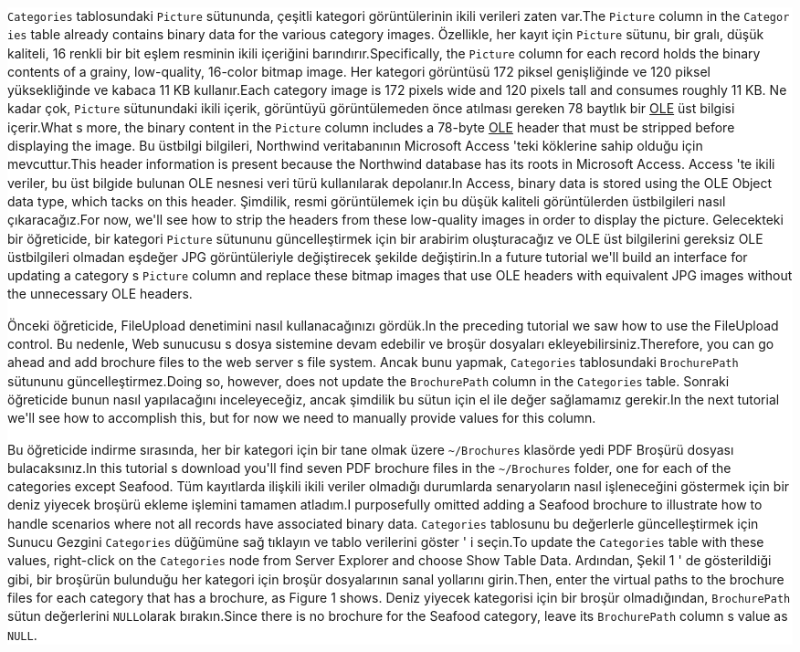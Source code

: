 <span data-ttu-id="fd13c-119">`Categories` tablosundaki `Picture` sütununda, çeşitli kategori görüntülerinin ikili verileri zaten var.</span><span class="sxs-lookup"><span data-stu-id="fd13c-119">The `Picture` column in the `Categories` table already contains binary data for the various category images.</span></span> <span data-ttu-id="fd13c-120">Özellikle, her kayıt için `Picture` sütunu, bir gralı, düşük kaliteli, 16 renkli bir bit eşlem resminin ikili içeriğini barındırır.</span><span class="sxs-lookup"><span data-stu-id="fd13c-120">Specifically, the `Picture` column for each record holds the binary contents of a grainy, low-quality, 16-color bitmap image.</span></span> <span data-ttu-id="fd13c-121">Her kategori görüntüsü 172 piksel genişliğinde ve 120 piksel yüksekliğinde ve kabaca 11 KB kullanır.</span><span class="sxs-lookup"><span data-stu-id="fd13c-121">Each category image is 172 pixels wide and 120 pixels tall and consumes roughly 11 KB.</span></span> <span data-ttu-id="fd13c-122">Ne kadar çok, `Picture` sütunundaki ikili içerik, görüntüyü görüntülemeden önce atılması gereken 78 baytlık bir [OLE](http://en.wikipedia.org/wiki/Object_Linking_and_Embedding) üst bilgisi içerir.</span><span class="sxs-lookup"><span data-stu-id="fd13c-122">What s more, the binary content in the `Picture` column includes a 78-byte [OLE](http://en.wikipedia.org/wiki/Object_Linking_and_Embedding) header that must be stripped before displaying the image.</span></span> <span data-ttu-id="fd13c-123">Bu üstbilgi bilgileri, Northwind veritabanının Microsoft Access 'teki köklerine sahip olduğu için mevcuttur.</span><span class="sxs-lookup"><span data-stu-id="fd13c-123">This header information is present because the Northwind database has its roots in Microsoft Access.</span></span> <span data-ttu-id="fd13c-124">Access 'te ikili veriler, bu üst bilgide bulunan OLE nesnesi veri türü kullanılarak depolanır.</span><span class="sxs-lookup"><span data-stu-id="fd13c-124">In Access, binary data is stored using the OLE Object data type, which tacks on this header.</span></span> <span data-ttu-id="fd13c-125">Şimdilik, resmi görüntülemek için bu düşük kaliteli görüntülerden üstbilgileri nasıl çıkaracağız.</span><span class="sxs-lookup"><span data-stu-id="fd13c-125">For now, we'll see how to strip the headers from these low-quality images in order to display the picture.</span></span> <span data-ttu-id="fd13c-126">Gelecekteki bir öğreticide, bir kategori `Picture` sütununu güncelleştirmek için bir arabirim oluşturacağız ve OLE üst bilgilerini gereksiz OLE üstbilgileri olmadan eşdeğer JPG görüntüleriyle değiştirecek şekilde değiştirin.</span><span class="sxs-lookup"><span data-stu-id="fd13c-126">In a future tutorial we'll build an interface for updating a category s `Picture` column and replace these bitmap images that use OLE headers with equivalent JPG images without the unnecessary OLE headers.</span></span>

<span data-ttu-id="fd13c-127">Önceki öğreticide, FileUpload denetimini nasıl kullanacağınızı gördük.</span><span class="sxs-lookup"><span data-stu-id="fd13c-127">In the preceding tutorial we saw how to use the FileUpload control.</span></span> <span data-ttu-id="fd13c-128">Bu nedenle, Web sunucusu s dosya sistemine devam edebilir ve broşür dosyaları ekleyebilirsiniz.</span><span class="sxs-lookup"><span data-stu-id="fd13c-128">Therefore, you can go ahead and add brochure files to the web server s file system.</span></span> <span data-ttu-id="fd13c-129">Ancak bunu yapmak, `Categories` tablosundaki `BrochurePath` sütununu güncelleştirmez.</span><span class="sxs-lookup"><span data-stu-id="fd13c-129">Doing so, however, does not update the `BrochurePath` column in the `Categories` table.</span></span> <span data-ttu-id="fd13c-130">Sonraki öğreticide bunun nasıl yapılacağını inceleyeceğiz, ancak şimdilik bu sütun için el ile değer sağlamamız gerekir.</span><span class="sxs-lookup"><span data-stu-id="fd13c-130">In the next tutorial we'll see how to accomplish this, but for now we need to manually provide values for this column.</span></span>

<span data-ttu-id="fd13c-131">Bu öğreticide indirme sırasında, her bir kategori için bir tane olmak üzere `~/Brochures` klasörde yedi PDF Broşürü dosyası bulacaksınız.</span><span class="sxs-lookup"><span data-stu-id="fd13c-131">In this tutorial s download you'll find seven PDF brochure files in the `~/Brochures` folder, one for each of the categories except Seafood.</span></span> <span data-ttu-id="fd13c-132">Tüm kayıtlarda ilişkili ikili veriler olmadığı durumlarda senaryoların nasıl işleneceğini göstermek için bir deniz yiyecek broşürü ekleme işlemini tamamen atladım.</span><span class="sxs-lookup"><span data-stu-id="fd13c-132">I purposefully omitted adding a Seafood brochure to illustrate how to handle scenarios where not all records have associated binary data.</span></span> <span data-ttu-id="fd13c-133">`Categories` tablosunu bu değerlerle güncelleştirmek için Sunucu Gezgini `Categories` düğümüne sağ tıklayın ve tablo verilerini göster ' i seçin.</span><span class="sxs-lookup"><span data-stu-id="fd13c-133">To update the `Categories` table with these values, right-click on the `Categories` node from Server Explorer and choose Show Table Data.</span></span> <span data-ttu-id="fd13c-134">Ardından, Şekil 1 ' de gösterildiği gibi, bir broşürün bulunduğu her kategori için broşür dosyalarının sanal yollarını girin.</span><span class="sxs-lookup"><span data-stu-id="fd13c-134">Then, enter the virtual paths to the brochure files for each category that has a brochure, as Figure 1 shows.</span></span> <span data-ttu-id="fd13c-135">Deniz yiyecek kategorisi için bir broşür olmadığından, `BrochurePath` sütun değerlerini `NULL`olarak bırakın.</span><span class="sxs-lookup"><span data-stu-id="fd13c-135">Since there is no brochure for the Seafood category, leave its `BrochurePath` column s value as `NULL`.</span></span>
